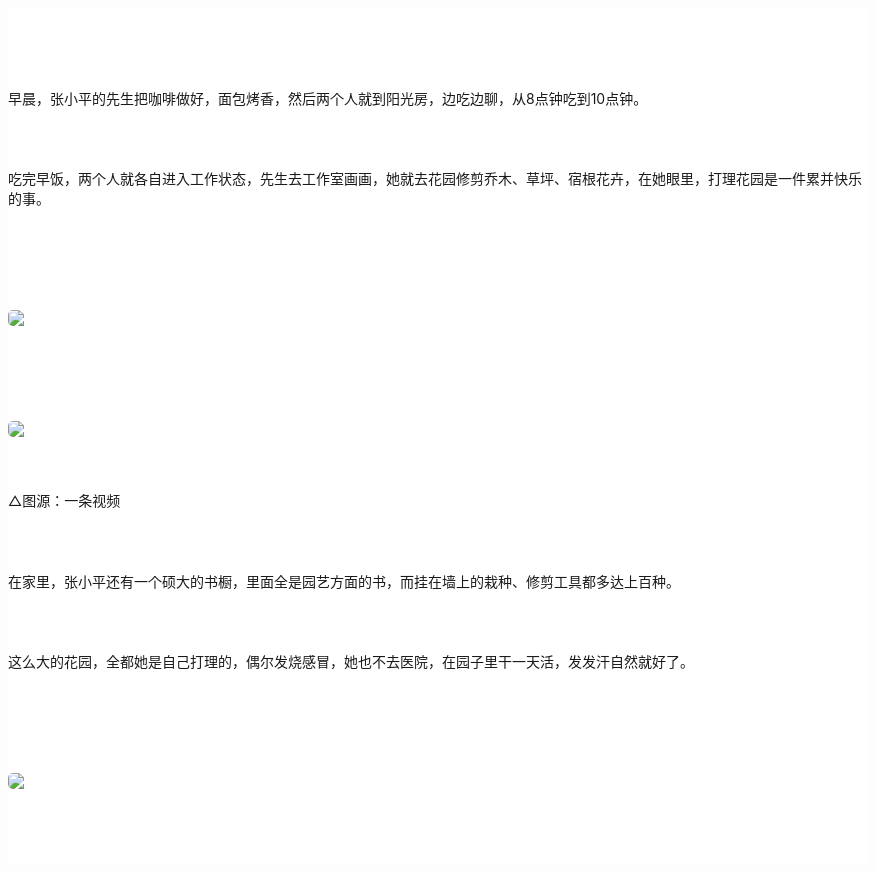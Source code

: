 <p style="box-sizing: border-box;margin-bottom: 20px;border-width: 0px;border-style: initial;border-color: initial;"><br></p><p style="box-sizing: border-box;margin-bottom: 20px;border-width: 0px;border-style: initial;border-color: initial;"><br></p><p style="box-sizing: border-box;margin-bottom: 20px;border-width: 0px;border-style: initial;border-color: initial;">早晨，张小平的先生把咖啡做好，面包烤香，然后两个人就到阳光房，边吃边聊，从8点钟吃到10点钟。</p><p style="box-sizing: border-box;margin-bottom: 20px;border-width: 0px;border-style: initial;border-color: initial;"><br></p><p style="box-sizing: border-box;margin-bottom: 20px;border-width: 0px;border-style: initial;border-color: initial;">吃完早饭，两个人就各自进入工作状态，先生去工作室画画，她就去花园修剪乔木、草坪、宿根花卉，在她眼里，打理花园是一件累并快乐的事。</p><p style="box-sizing: border-box;margin-bottom: 20px;border-width: 0px;border-style: initial;border-color: initial;"><br></p><p style="box-sizing: border-box;margin-bottom: 20px;border-width: 0px;border-style: initial;border-color: initial;"><br></p><p><img class="" data-ratio="0.5630630630630631" data-src="https://mmbiz.qpic.cn/mmbiz_jpg/TrnsADJvnuW2EmB4mb7xtSv3XyORJGcoZwG69HVeAuFYH0oXITbX9hphJ97vKDZg78GYaHEjj766BVeE8Ie9Xg/640?wx_fmt=jpeg" data-type="jpeg" data-w="666" style="box-sizing: border-box;margin-right: auto;margin-left: auto;border-width: 0px;border-style: initial;border-color: initial;font-size: inherit;max-height: 100%;display: block;border-radius: 5px;" src="./images/image_11.jpg"></p><p style="box-sizing: border-box;margin-bottom: 20px;border-width: 0px;border-style: initial;border-color: initial;"><br></p><p style="box-sizing: border-box;margin-bottom: 20px;border-width: 0px;border-style: initial;border-color: initial;"><br></p><p><img class="" data-ratio="0.5632530120481928" data-src="https://mmbiz.qpic.cn/mmbiz_jpg/TrnsADJvnuW2EmB4mb7xtSv3XyORJGcoDiaqwC4ufBozmEZIIEj19es75QXyU2kCuIgXvVKMBcy9h3OJD2sGZzA/640?wx_fmt=jpeg" data-type="jpeg" data-w="664" style="box-sizing: border-box;margin-right: auto;margin-left: auto;border-width: 0px;border-style: initial;border-color: initial;font-size: inherit;max-height: 100%;display: block;border-radius: 5px;" src="./images/image_12.jpg"></p><p style="box-sizing: border-box;margin-bottom: 20px;border-width: 0px;border-style: initial;border-color: initial;"><br></p><p style="box-sizing: border-box;margin-bottom: 20px;border-width: 0px;border-style: initial;border-color: initial;">△图源：一条视频</p><p style="box-sizing: border-box;margin-bottom: 20px;border-width: 0px;border-style: initial;border-color: initial;"><br></p><p style="box-sizing: border-box;margin-bottom: 20px;border-width: 0px;border-style: initial;border-color: initial;">在家里，张小平还有一个硕大的书橱，里面全是园艺方面的书，而挂在墙上的栽种、修剪工具都多达上百种。</p><p style="box-sizing: border-box;margin-bottom: 20px;border-width: 0px;border-style: initial;border-color: initial;"><br></p><p style="box-sizing: border-box;margin-bottom: 20px;border-width: 0px;border-style: initial;border-color: initial;">这么大的花园，全都她是自己打理的，偶尔发烧感冒，她也不去医院，在园子里干一天活，发发汗自然就好了。</p><p style="box-sizing: border-box;margin-bottom: 20px;border-width: 0px;border-style: initial;border-color: initial;"><br></p><p style="box-sizing: border-box;margin-bottom: 20px;border-width: 0px;border-style: initial;border-color: initial;"><br></p><p><img class="" data-ratio="1.4033333333333333" data-src="https://mmbiz.qpic.cn/mmbiz_jpg/TrnsADJvnuW2EmB4mb7xtSv3XyORJGcoExwIIpPYncBpTm5Wk7xGCq40NVEiaQkYnA8uLyYsa13GNFw9nZJ7yUw/640?wx_fmt=jpeg" data-type="jpeg" data-w="600" style="box-sizing: border-box;margin-right: auto;margin-left: auto;border-width: 0px;border-style: initial;border-color: initial;font-size: inherit;max-height: 100%;display: block;border-radius: 5px;" src="./images/image_13.jpg"></p><p style="box-sizing: border-box;margin-bottom: 20px;border-width: 0px;border-style: initial;border-color: initial;"><br></p><p style="box-sizing: border-box;margin-bottom: 20px;border-width: 0px;border-style: initial;border-color: initial;"><br></p>